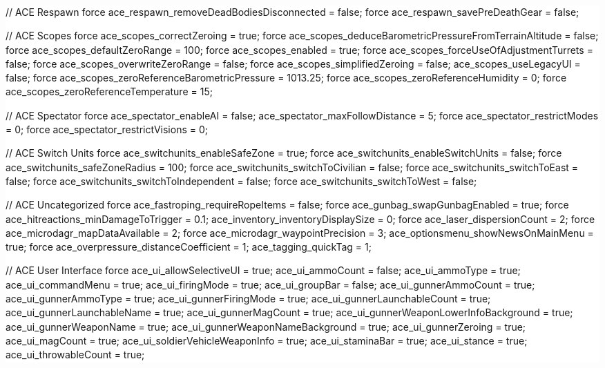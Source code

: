 // ACE Respawn
force ace_respawn_removeDeadBodiesDisconnected = false;
force ace_respawn_savePreDeathGear = false;

// ACE Scopes
force ace_scopes_correctZeroing = true;
force ace_scopes_deduceBarometricPressureFromTerrainAltitude = false;
force ace_scopes_defaultZeroRange = 100;
force ace_scopes_enabled = true;
force ace_scopes_forceUseOfAdjustmentTurrets = false;
force ace_scopes_overwriteZeroRange = false;
force ace_scopes_simplifiedZeroing = false;
ace_scopes_useLegacyUI = false;
force ace_scopes_zeroReferenceBarometricPressure = 1013.25;
force ace_scopes_zeroReferenceHumidity = 0;
force ace_scopes_zeroReferenceTemperature = 15;

// ACE Spectator
force ace_spectator_enableAI = false;
ace_spectator_maxFollowDistance = 5;
force ace_spectator_restrictModes = 0;
force ace_spectator_restrictVisions = 0;

// ACE Switch Units
force ace_switchunits_enableSafeZone = true;
force ace_switchunits_enableSwitchUnits = false;
force ace_switchunits_safeZoneRadius = 100;
force ace_switchunits_switchToCivilian = false;
force ace_switchunits_switchToEast = false;
force ace_switchunits_switchToIndependent = false;
force ace_switchunits_switchToWest = false;

// ACE Uncategorized
force ace_fastroping_requireRopeItems = false;
force ace_gunbag_swapGunbagEnabled = true;
force ace_hitreactions_minDamageToTrigger = 0.1;
ace_inventory_inventoryDisplaySize = 0;
force ace_laser_dispersionCount = 2;
force ace_microdagr_mapDataAvailable = 2;
force ace_microdagr_waypointPrecision = 3;
ace_optionsmenu_showNewsOnMainMenu = true;
force ace_overpressure_distanceCoefficient = 1;
ace_tagging_quickTag = 1;

// ACE User Interface
force ace_ui_allowSelectiveUI = true;
ace_ui_ammoCount = false;
ace_ui_ammoType = true;
ace_ui_commandMenu = true;
ace_ui_firingMode = true;
ace_ui_groupBar = false;
ace_ui_gunnerAmmoCount = true;
ace_ui_gunnerAmmoType = true;
ace_ui_gunnerFiringMode = true;
ace_ui_gunnerLaunchableCount = true;
ace_ui_gunnerLaunchableName = true;
ace_ui_gunnerMagCount = true;
ace_ui_gunnerWeaponLowerInfoBackground = true;
ace_ui_gunnerWeaponName = true;
ace_ui_gunnerWeaponNameBackground = true;
ace_ui_gunnerZeroing = true;
ace_ui_magCount = true;
ace_ui_soldierVehicleWeaponInfo = true;
ace_ui_staminaBar = true;
ace_ui_stance = true;
ace_ui_throwableCount = true;